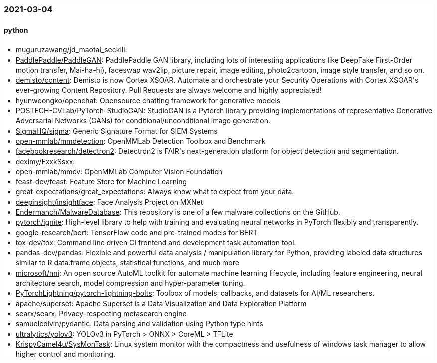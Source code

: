 ### 2021-03-04

#### python
* [muguruzawang/jd_maotai_seckill](https://github.com/muguruzawang/jd_maotai_seckill): 
* [PaddlePaddle/PaddleGAN](https://github.com/PaddlePaddle/PaddleGAN): PaddlePaddle GAN library, including lots of interesting applications like DeepFake First-Order motion transfer, Mai-ha-hi), faceswap wav2lip, picture repair, image editing, photo2cartoon, image style transfer, and so on.
* [demisto/content](https://github.com/demisto/content): Demisto is now Cortex XSOAR. Automate and orchestrate your Security Operations with Cortex XSOAR's ever-growing Content Repository. Pull Requests are always welcome and highly appreciated!
* [hyunwoongko/openchat](https://github.com/hyunwoongko/openchat): Opensource chatting framework for generative models
* [POSTECH-CVLab/PyTorch-StudioGAN](https://github.com/POSTECH-CVLab/PyTorch-StudioGAN): StudioGAN is a Pytorch library providing implementations of representative Generative Adversarial Networks (GANs) for conditional/unconditional image generation.
* [SigmaHQ/sigma](https://github.com/SigmaHQ/sigma): Generic Signature Format for SIEM Systems
* [open-mmlab/mmdetection](https://github.com/open-mmlab/mmdetection): OpenMMLab Detection Toolbox and Benchmark
* [facebookresearch/detectron2](https://github.com/facebookresearch/detectron2): Detectron2 is FAIR's next-generation platform for object detection and segmentation.
* [deximy/FxxkSsxx](https://github.com/deximy/FxxkSsxx): 
* [open-mmlab/mmcv](https://github.com/open-mmlab/mmcv): OpenMMLab Computer Vision Foundation
* [feast-dev/feast](https://github.com/feast-dev/feast): Feature Store for Machine Learning
* [great-expectations/great_expectations](https://github.com/great-expectations/great_expectations): Always know what to expect from your data.
* [deepinsight/insightface](https://github.com/deepinsight/insightface): Face Analysis Project on MXNet
* [Endermanch/MalwareDatabase](https://github.com/Endermanch/MalwareDatabase): This repository is one of a few malware collections on the GitHub.
* [pytorch/ignite](https://github.com/pytorch/ignite): High-level library to help with training and evaluating neural networks in PyTorch flexibly and transparently.
* [google-research/bert](https://github.com/google-research/bert): TensorFlow code and pre-trained models for BERT
* [tox-dev/tox](https://github.com/tox-dev/tox): Command line driven CI frontend and development task automation tool.
* [pandas-dev/pandas](https://github.com/pandas-dev/pandas): Flexible and powerful data analysis / manipulation library for Python, providing labeled data structures similar to R data.frame objects, statistical functions, and much more
* [microsoft/nni](https://github.com/microsoft/nni): An open source AutoML toolkit for automate machine learning lifecycle, including feature engineering, neural architecture search, model compression and hyper-parameter tuning.
* [PyTorchLightning/pytorch-lightning-bolts](https://github.com/PyTorchLightning/pytorch-lightning-bolts): Toolbox of models, callbacks, and datasets for AI/ML researchers.
* [apache/superset](https://github.com/apache/superset): Apache Superset is a Data Visualization and Data Exploration Platform
* [searx/searx](https://github.com/searx/searx): Privacy-respecting metasearch engine
* [samuelcolvin/pydantic](https://github.com/samuelcolvin/pydantic): Data parsing and validation using Python type hints
* [ultralytics/yolov3](https://github.com/ultralytics/yolov3): YOLOv3 in PyTorch > ONNX > CoreML > TFLite
* [KrispyCamel4u/SysMonTask](https://github.com/KrispyCamel4u/SysMonTask): Linux system monitor with the compactness and usefulness of windows task manager to allow higher control and monitoring.
